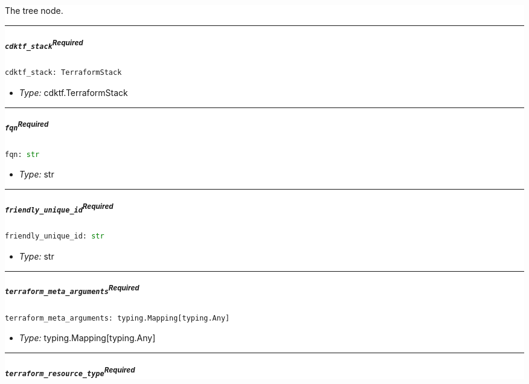 The tree node.

---

##### `cdktf_stack`<sup>Required</sup> <a name="cdktf_stack" id="rhizo-co-terraform-provider-oci.containerengineAddon.ContainerengineAddon.property.cdktfStack"></a>

```python
cdktf_stack: TerraformStack
```

- *Type:* cdktf.TerraformStack

---

##### `fqn`<sup>Required</sup> <a name="fqn" id="rhizo-co-terraform-provider-oci.containerengineAddon.ContainerengineAddon.property.fqn"></a>

```python
fqn: str
```

- *Type:* str

---

##### `friendly_unique_id`<sup>Required</sup> <a name="friendly_unique_id" id="rhizo-co-terraform-provider-oci.containerengineAddon.ContainerengineAddon.property.friendlyUniqueId"></a>

```python
friendly_unique_id: str
```

- *Type:* str

---

##### `terraform_meta_arguments`<sup>Required</sup> <a name="terraform_meta_arguments" id="rhizo-co-terraform-provider-oci.containerengineAddon.ContainerengineAddon.property.terraformMetaArguments"></a>

```python
terraform_meta_arguments: typing.Mapping[typing.Any]
```

- *Type:* typing.Mapping[typing.Any]

---

##### `terraform_resource_type`<sup>Required</sup> <a name="terraform_resource_type" id="rhizo-co-terraform-provider-oci.containerengineAddon.ContainerengineAddon.property.terraformResourceType"></a>
